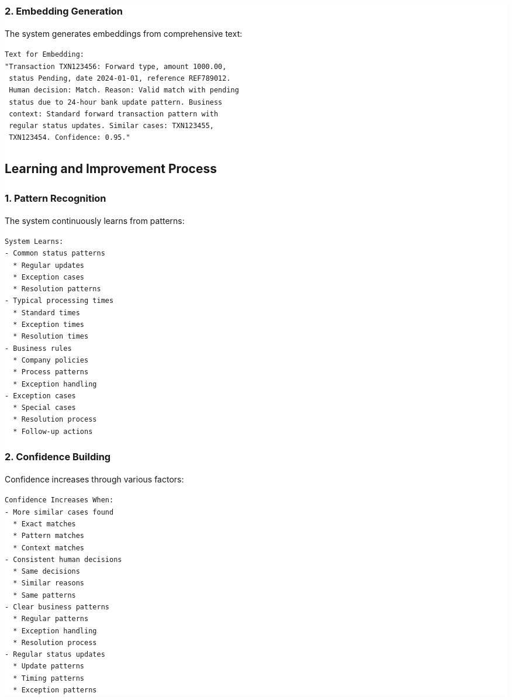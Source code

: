 ### 2. Embedding Generation

The system generates embeddings from comprehensive text:

```
Text for Embedding:
"Transaction TXN123456: Forward type, amount 1000.00,
 status Pending, date 2024-01-01, reference REF789012.
 Human decision: Match. Reason: Valid match with pending
 status due to 24-hour bank update pattern. Business
 context: Standard forward transaction pattern with
 regular status updates. Similar cases: TXN123455,
 TXN123454. Confidence: 0.95."
```

## Learning and Improvement Process

### 1. Pattern Recognition

The system continuously learns from patterns:

```
System Learns:
- Common status patterns
  * Regular updates
  * Exception cases
  * Resolution patterns
- Typical processing times
  * Standard times
  * Exception times
  * Resolution times
- Business rules
  * Company policies
  * Process patterns
  * Exception handling
- Exception cases
  * Special cases
  * Resolution process
  * Follow-up actions
```

### 2. Confidence Building

Confidence increases through various factors:

```
Confidence Increases When:
- More similar cases found
  * Exact matches
  * Pattern matches
  * Context matches
- Consistent human decisions
  * Same decisions
  * Similar reasons
  * Same patterns
- Clear business patterns
  * Regular patterns
  * Exception handling
  * Resolution process
- Regular status updates
  * Update patterns
  * Timing patterns
  * Exception patterns
```
